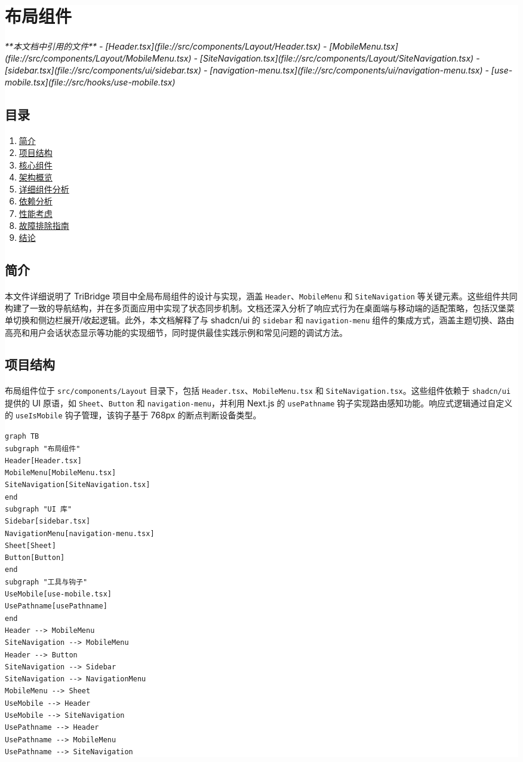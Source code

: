 # 布局组件

<cite>
**本文档中引用的文件**  
- [Header.tsx](file://src/components/Layout/Header.tsx)
- [MobileMenu.tsx](file://src/components/Layout/MobileMenu.tsx)
- [SiteNavigation.tsx](file://src/components/Layout/SiteNavigation.tsx)
- [sidebar.tsx](file://src/components/ui/sidebar.tsx)
- [navigation-menu.tsx](file://src/components/ui/navigation-menu.tsx)
- [use-mobile.tsx](file://src/hooks/use-mobile.tsx)
</cite>

## 目录
1. [简介](#简介)
2. [项目结构](#项目结构)
3. [核心组件](#核心组件)
4. [架构概览](#架构概览)
5. [详细组件分析](#详细组件分析)
6. [依赖分析](#依赖分析)
7. [性能考虑](#性能考虑)
8. [故障排除指南](#故障排除指南)
9. [结论](#结论)

## 简介
本文件详细说明了 TriBridge 项目中全局布局组件的设计与实现，涵盖 `Header`、`MobileMenu` 和 `SiteNavigation` 等关键元素。这些组件共同构建了一致的导航结构，并在多页面应用中实现了状态同步机制。文档还深入分析了响应式行为在桌面端与移动端的适配策略，包括汉堡菜单切换和侧边栏展开/收起逻辑。此外，本文档解释了与 shadcn/ui 的 `sidebar` 和 `navigation-menu` 组件的集成方式，涵盖主题切换、路由高亮和用户会话状态显示等功能的实现细节，同时提供最佳实践示例和常见问题的调试方法。

## 项目结构
布局组件位于 `src/components/Layout` 目录下，包括 `Header.tsx`、`MobileMenu.tsx` 和 `SiteNavigation.tsx`。这些组件依赖于 `shadcn/ui` 提供的 UI 原语，如 `Sheet`、`Button` 和 `navigation-menu`，并利用 Next.js 的 `usePathname` 钩子实现路由感知功能。响应式逻辑通过自定义的 `useIsMobile` 钩子管理，该钩子基于 768px 的断点判断设备类型。

```mermaid
graph TB
subgraph "布局组件"
Header[Header.tsx]
MobileMenu[MobileMenu.tsx]
SiteNavigation[SiteNavigation.tsx]
end
subgraph "UI 库"
Sidebar[sidebar.tsx]
NavigationMenu[navigation-menu.tsx]
Sheet[Sheet]
Button[Button]
end
subgraph "工具与钩子"
UseMobile[use-mobile.tsx]
UsePathname[usePathname]
end
Header --> MobileMenu
SiteNavigation --> MobileMenu
Header --> Button
SiteNavigation --> Sidebar
SiteNavigation --> NavigationMenu
MobileMenu --> Sheet
UseMobile --> Header
UseMobile --> SiteNavigation
UsePathname --> Header
UsePathname --> MobileMenu
UsePathname --> SiteNavigation
```
